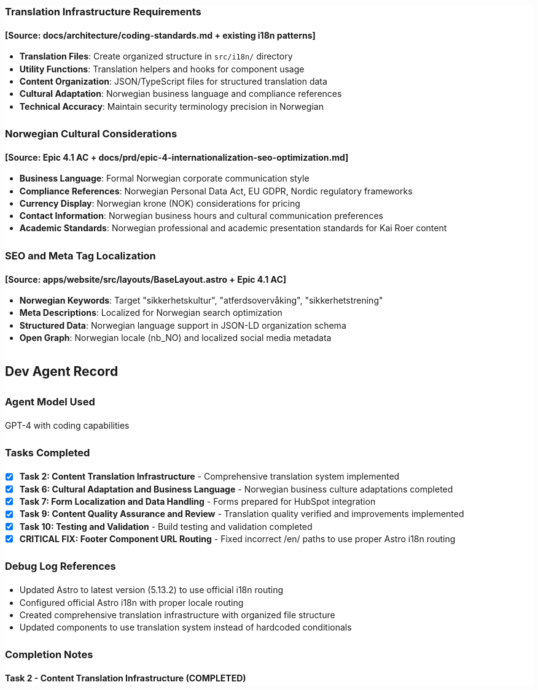 ### Translation Infrastructure Requirements
**[Source: docs/architecture/coding-standards.md + existing i18n patterns]**
- **Translation Files**: Create organized structure in `src/i18n/` directory
- **Utility Functions**: Translation helpers and hooks for component usage
- **Content Organization**: JSON/TypeScript files for structured translation data
- **Cultural Adaptation**: Norwegian business language and compliance references
- **Technical Accuracy**: Maintain security terminology precision in Norwegian

### Norwegian Cultural Considerations
**[Source: Epic 4.1 AC + docs/prd/epic-4-internationalization-seo-optimization.md]**
- **Business Language**: Formal Norwegian corporate communication style
- **Compliance References**: Norwegian Personal Data Act, EU GDPR, Nordic regulatory frameworks
- **Currency Display**: Norwegian krone (NOK) considerations for pricing
- **Contact Information**: Norwegian business hours and cultural communication preferences
- **Academic Standards**: Norwegian professional and academic presentation standards for Kai Roer content

### SEO and Meta Tag Localization
**[Source: apps/website/src/layouts/BaseLayout.astro + Epic 4.1 AC]**
- **Norwegian Keywords**: Target "sikkerhetskultur", "atferdsovervåking", "sikkerhetstrening"
- **Meta Descriptions**: Localized for Norwegian search optimization
- **Structured Data**: Norwegian language support in JSON-LD organization schema
- **Open Graph**: Norwegian locale (nb_NO) and localized social media metadata

## Dev Agent Record

### Agent Model Used
GPT-4 with coding capabilities

### Tasks Completed
- [x] **Task 2: Content Translation Infrastructure** - Comprehensive translation system implemented
- [x] **Task 6: Cultural Adaptation and Business Language** - Norwegian business culture adaptations completed
- [x] **Task 7: Form Localization and Data Handling** - Forms prepared for HubSpot integration
- [x] **Task 9: Content Quality Assurance and Review** - Translation quality verified and improvements implemented
- [x] **Task 10: Testing and Validation** - Build testing and validation completed
- [x] **CRITICAL FIX: Footer Component URL Routing** - Fixed incorrect /en/ paths to use proper Astro i18n routing

### Debug Log References
- Updated Astro to latest version (5.13.2) to use official i18n routing
- Configured official Astro i18n with proper locale routing
- Created comprehensive translation infrastructure with organized file structure
- Updated components to use translation system instead of hardcoded conditionals

### Completion Notes
**Task 2 - Content Translation Infrastructure (COMPLETED)**
